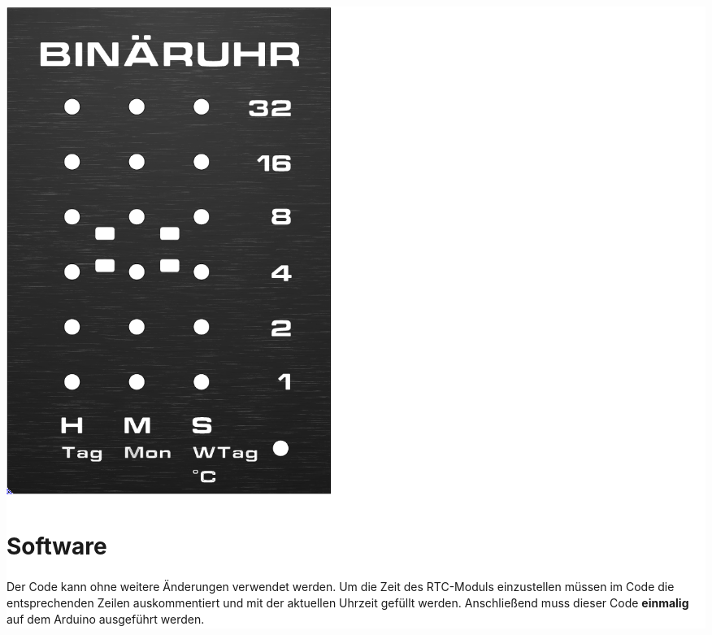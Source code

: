 [<img src="Frontplatte.png" height="600px">](Frontplatte.png)

# Software
Der Code kann ohne weitere Änderungen verwendet werden. Um die Zeit des RTC-Moduls einzustellen müssen im Code die entsprechenden Zeilen auskommentiert und mit der aktuellen Uhrzeit gefüllt werden. Anschließend muss dieser Code **einmalig** auf dem Arduino ausgeführt werden.

